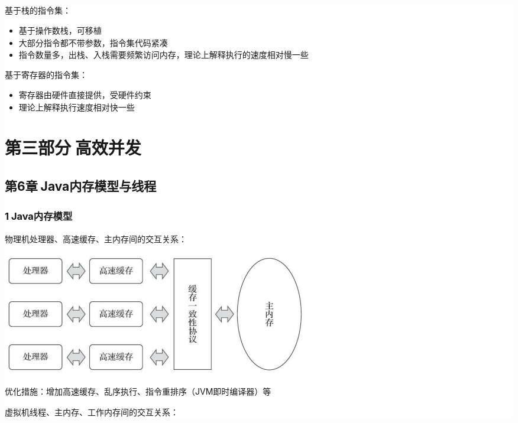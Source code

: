 

基于栈的指令集：

- 基于操作数栈，可移植
- 大部分指令都不带参数，指令集代码紧凑
- 指令数量多，出栈、入栈需要频繁访问内存，理论上解释执行的速度相对慢一些

基于寄存器的指令集：

- 寄存器由硬件直接提供，受硬件约束
- 理论上解释执行速度相对快一些









# 第三部分 高效并发

## 第6章 Java内存模型与线程

### 1 Java内存模型

物理机处理器、高速缓存、主内存间的交互关系：

<img src="Java虚拟机.assets/physical-machine-memory.png" style="zoom: 50%;" />

优化措施：增加高速缓存、乱序执行、指令重排序（JVM即时编译器）等



虚拟机线程、主内存、工作内存间的交互关系：
